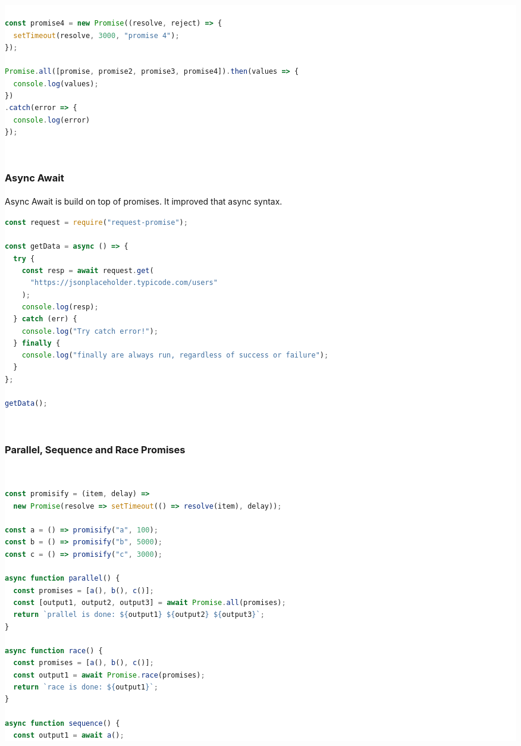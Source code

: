 ```javascript

const promise4 = new Promise((resolve, reject) => {
  setTimeout(resolve, 3000, "promise 4");
});

Promise.all([promise, promise2, promise3, promise4]).then(values => {
  console.log(values);
})
.catch(error => {
  console.log(error)
});

```
<br>

### Async Await

Async Await is build on top of promises. It improved that async syntax.

```javascript
const request = require("request-promise");

const getData = async () => {
  try {
    const resp = await request.get(
      "https://jsonplaceholder.typicode.com/users"
    );
    console.log(resp);
  } catch (err) {
    console.log("Try catch error!");
  } finally {
    console.log("finally are always run, regardless of success or failure");
  }
};

getData();
```
<br>

### Parallel, Sequence and Race Promises
<br>

```javascript
const promisify = (item, delay) =>
  new Promise(resolve => setTimeout(() => resolve(item), delay));

const a = () => promisify("a", 100);
const b = () => promisify("b", 5000);
const c = () => promisify("c", 3000);

async function parallel() {
  const promises = [a(), b(), c()];
  const [output1, output2, output3] = await Promise.all(promises);
  return `prallel is done: ${output1} ${output2} ${output3}`;
}

async function race() {
  const promises = [a(), b(), c()];
  const output1 = await Promise.race(promises);
  return `race is done: ${output1}`;
}

async function sequence() {
  const output1 = await a();
```